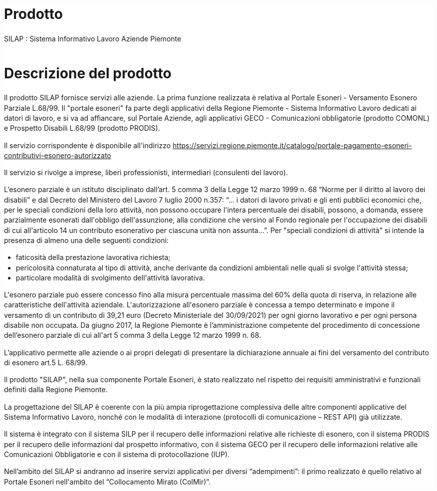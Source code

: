 ﻿# Prodotto

SILAP : Sistema Informativo Lavoro Aziende Piemonte

# Descrizione del prodotto
Il prodotto SILAP fornisce servizi alle aziende. La prima funzione realizzata è relativa al Portale Esoneri - Versamento Esonero Parziale L.68/99.
Il "portale esoneri" fa parte degli applicativi della Regione Piemonte - Sistema Informativo Lavoro dedicati ai datori di lavoro, e si va ad affiancare, sul Portale Aziende, agli applicativi GECO - Comunicazioni obbligatorie (prodotto COMONL) e Prospetto Disabili L.68/99 (prodotto PRODIS).

Il servizio corrispondente è disponibile all'indirizzo https://servizi.regione.piemonte.it/catalogo/portale-pagamento-esoneri-contributivi-esonero-autorizzato

Il servizio si rivolge a imprese, liberi professionisti, intermediari (consulenti del lavoro).

L’esonero parziale è un istituto disciplinato dall’art. 5 comma 3 della Legge 12 marzo 1999 n. 68 “Norme per il diritto al lavoro dei disabili” e dal Decreto del Ministero del Lavoro 7 luglio 2000 n.357: “… i datori di lavoro privati e gli enti pubblici economici che, per le speciali condizioni della loro attività, non possono occupare l'intera percentuale dei disabili, possono, a domanda, essere parzialmente esonerati dall'obbligo dell'assunzione, alla condizione che versino al Fondo regionale per l'occupazione dei disabili di cui all'articolo 14 un contributo esonerativo per ciascuna unità non assunta...”.
Per "speciali condizioni di attività" si intende la presenza di almeno una delle seguenti condizioni:

- faticosità della prestazione lavorativa richiesta;
- pericolosità connaturata al tipo di attività, anche derivante da condizioni ambientali nelle quali si svolge l'attività stessa;
- particolare modalità di svolgimento dell'attività lavorativa.

L'esonero parziale può essere concesso fino alla misura percentuale massima del 60% della quota di riserva, in relazione alle caratteristiche dell'attività aziendale. L'autorizzazione all'esonero parziale è concessa a tempo determinato e impone il versamento di un contributo di 39,21 euro (Decreto Ministeriale del 30/09/2021) per ogni giorno lavorativo e per ogni persona disabile non occupata.
Da giugno 2017, la Regione Piemonte è l’amministrazione competente del procedimento di concessione dell’esonero parziale di cui all'art 5 comma 3 della Legge 12 marzo 1999 n. 68.

L’applicativo permette alle aziende o ai propri delegati di presentare la dichiarazione annuale ai fini del versamento del contributo di esonero art.5 L. 68/99.

Il prodotto "SILAP", nella sua componente Portale Esoneri, è stato realizzato nel rispetto dei requisiti amministrativi e funzionali definiti dalla Regione Piemonte.

La progettazione del SILAP è coerente con la più ampia riprogettazione complessiva delle altre componenti applicative del Sistema Informativo Lavoro, nonché con le modalità di interazione (protocolli di comunicazione – REST API) già utilizzate.

Il sistema è integrato con il sistema SILP per il recupero delle informazioni relative alle richieste di esonero, con il sistema PRODIS per il recupero delle informazioni dal prospetto informativo, con il sistema GECO per il recupero delle informazioni relative alle Comunicazioni Obbligatorie e con il sistema di protocollazione (IUP).

Nell’ambito del SILAP si andranno ad inserire servizi applicativi per diversi “adempimenti”: il primo realizzato è quello relativo al Portale Esoneri nell'ambito del “Collocamento Mirato (ColMir)”.
